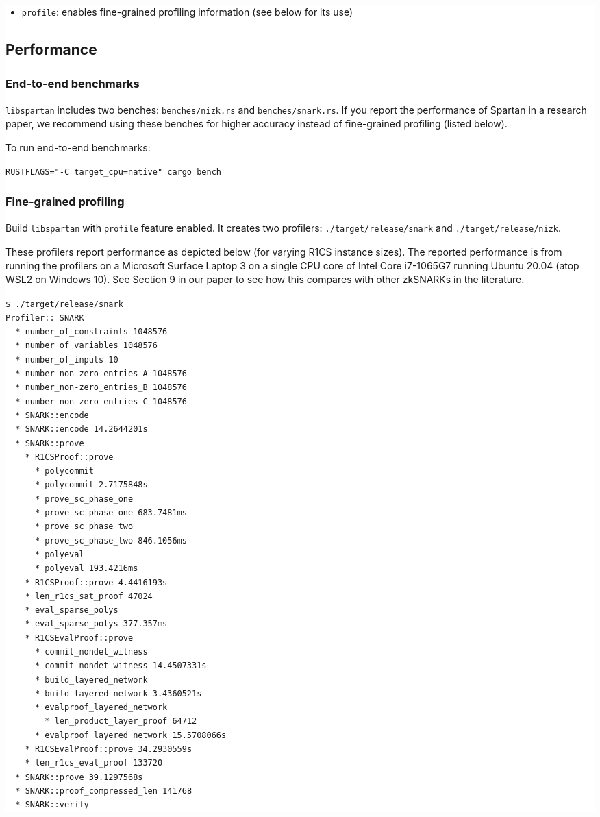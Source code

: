- `profile`: enables fine-grained profiling information (see below for its use)

## Performance

### End-to-end benchmarks

`libspartan` includes two benches: `benches/nizk.rs` and `benches/snark.rs`. If you report the performance of Spartan in a research paper, we recommend using these benches for higher accuracy instead of fine-grained profiling (listed below).

To run end-to-end benchmarks:

```text
RUSTFLAGS="-C target_cpu=native" cargo bench
```

### Fine-grained profiling

Build `libspartan` with `profile` feature enabled. It creates two profilers: `./target/release/snark` and `./target/release/nizk`.

These profilers report performance as depicted below (for varying R1CS instance sizes). The reported
performance is from running the profilers on a Microsoft Surface Laptop 3 on a single CPU core of Intel Core i7-1065G7 running Ubuntu 20.04 (atop WSL2 on Windows 10).
See Section 9 in our [paper](https://eprint.iacr.org/2019/550) to see how this compares with other zkSNARKs in the literature.

```text
$ ./target/release/snark
Profiler:: SNARK
  * number_of_constraints 1048576
  * number_of_variables 1048576
  * number_of_inputs 10
  * number_non-zero_entries_A 1048576
  * number_non-zero_entries_B 1048576
  * number_non-zero_entries_C 1048576
  * SNARK::encode
  * SNARK::encode 14.2644201s
  * SNARK::prove
    * R1CSProof::prove
      * polycommit
      * polycommit 2.7175848s
      * prove_sc_phase_one
      * prove_sc_phase_one 683.7481ms
      * prove_sc_phase_two
      * prove_sc_phase_two 846.1056ms
      * polyeval
      * polyeval 193.4216ms
    * R1CSProof::prove 4.4416193s
    * len_r1cs_sat_proof 47024
    * eval_sparse_polys
    * eval_sparse_polys 377.357ms
    * R1CSEvalProof::prove
      * commit_nondet_witness
      * commit_nondet_witness 14.4507331s
      * build_layered_network
      * build_layered_network 3.4360521s
      * evalproof_layered_network
        * len_product_layer_proof 64712
      * evalproof_layered_network 15.5708066s
    * R1CSEvalProof::prove 34.2930559s
    * len_r1cs_eval_proof 133720
  * SNARK::prove 39.1297568s
  * SNARK::proof_compressed_len 141768
  * SNARK::verify
```